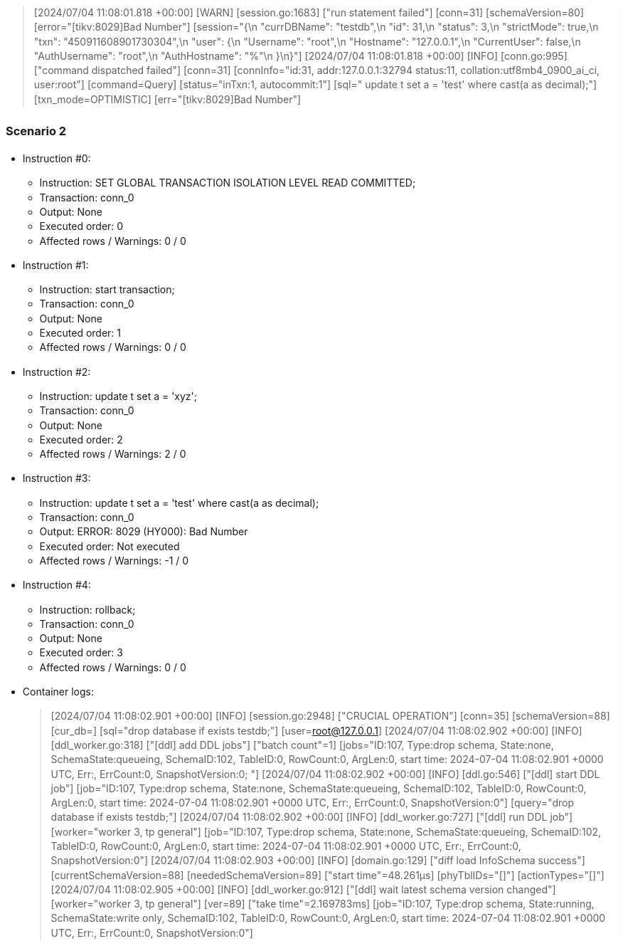    > [2024/07/04 11:08:01.818 +00:00] [WARN] [session.go:1683] ["run statement failed"] [conn=31] [schemaVersion=80] [error="[tikv:8029]Bad Number"] [session="{\n  \"currDBName\": \"testdb\",\n  \"id\": 31,\n  \"status\": 3,\n  \"strictMode\": true,\n  \"txn\": \"450911608901730304\",\n  \"user\": {\n    \"Username\": \"root\",\n    \"Hostname\": \"127.0.0.1\",\n    \"CurrentUser\": false,\n    \"AuthUsername\": \"root\",\n    \"AuthHostname\": \"%\"\n  }\n}"]
   > [2024/07/04 11:08:01.818 +00:00] [INFO] [conn.go:995] ["command dispatched failed"] [conn=31] [connInfo="id:31, addr:127.0.0.1:32794 status:11, collation:utf8mb4_0900_ai_ci, user:root"] [command=Query] [status="inTxn:1, autocommit:1"] [sql=" update t set a = 'test' where cast(a as decimal);"] [txn_mode=OPTIMISTIC] [err="[tikv:8029]Bad Number"]

### Scenario 2
 * Instruction #0:
     - Instruction:  SET GLOBAL TRANSACTION ISOLATION LEVEL READ COMMITTED;
     - Transaction: conn_0
     - Output: None
     - Executed order: 0
     - Affected rows / Warnings: 0 / 0
 * Instruction #1:
     - Instruction:  start transaction;
     - Transaction: conn_0
     - Output: None
     - Executed order: 1
     - Affected rows / Warnings: 0 / 0
 * Instruction #2:
     - Instruction:  update t set a = 'xyz';
     - Transaction: conn_0
     - Output: None
     - Executed order: 2
     - Affected rows / Warnings: 2 / 0
 * Instruction #3:
     - Instruction:  update t set a = 'test' where cast(a as decimal);
     - Transaction: conn_0
     - Output: ERROR: 8029 (HY000): Bad Number
     - Executed order: Not executed
     - Affected rows / Warnings: -1 / 0
 * Instruction #4:
     - Instruction:  rollback;
     - Transaction: conn_0
     - Output: None
     - Executed order: 3
     - Affected rows / Warnings: 0 / 0

 * Container logs:
   > [2024/07/04 11:08:02.901 +00:00] [INFO] [session.go:2948] ["CRUCIAL OPERATION"] [conn=35] [schemaVersion=88] [cur_db=] [sql="drop database if exists testdb;"] [user=root@127.0.0.1]
   > [2024/07/04 11:08:02.902 +00:00] [INFO] [ddl_worker.go:318] ["[ddl] add DDL jobs"] ["batch count"=1] [jobs="ID:107, Type:drop schema, State:none, SchemaState:queueing, SchemaID:102, TableID:0, RowCount:0, ArgLen:0, start time: 2024-07-04 11:08:02.901 +0000 UTC, Err:<nil>, ErrCount:0, SnapshotVersion:0; "]
   > [2024/07/04 11:08:02.902 +00:00] [INFO] [ddl.go:546] ["[ddl] start DDL job"] [job="ID:107, Type:drop schema, State:none, SchemaState:queueing, SchemaID:102, TableID:0, RowCount:0, ArgLen:0, start time: 2024-07-04 11:08:02.901 +0000 UTC, Err:<nil>, ErrCount:0, SnapshotVersion:0"] [query="drop database if exists testdb;"]
   > [2024/07/04 11:08:02.902 +00:00] [INFO] [ddl_worker.go:727] ["[ddl] run DDL job"] [worker="worker 3, tp general"] [job="ID:107, Type:drop schema, State:none, SchemaState:queueing, SchemaID:102, TableID:0, RowCount:0, ArgLen:0, start time: 2024-07-04 11:08:02.901 +0000 UTC, Err:<nil>, ErrCount:0, SnapshotVersion:0"]
   > [2024/07/04 11:08:02.903 +00:00] [INFO] [domain.go:129] ["diff load InfoSchema success"] [currentSchemaVersion=88] [neededSchemaVersion=89] ["start time"=48.261µs] [phyTblIDs="[]"] [actionTypes="[]"]
   > [2024/07/04 11:08:02.905 +00:00] [INFO] [ddl_worker.go:912] ["[ddl] wait latest schema version changed"] [worker="worker 3, tp general"] [ver=89] ["take time"=2.169783ms] [job="ID:107, Type:drop schema, State:running, SchemaState:write only, SchemaID:102, TableID:0, RowCount:0, ArgLen:0, start time: 2024-07-04 11:08:02.901 +0000 UTC, Err:<nil>, ErrCount:0, SnapshotVersion:0"]